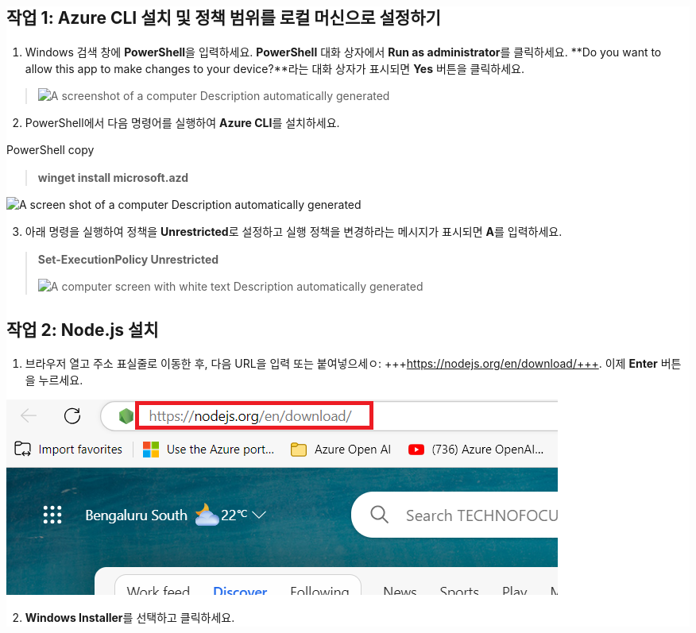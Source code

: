 ## 작업 1: Azure CLI 설치 및 정책 범위를 로컬 머신으로 설정하기

1.  Windows 검색 창에 **PowerShell**을 입력하세요. **PowerShell** 대화
    상자에서 **Run as administrator**를 클릭하세요. **Do you want to
    allow this app to make changes to your device?**라는 대화 상자가
    표시되면 **Yes** 버튼을 클릭하세요.

> ![A screenshot of a computer Description automatically
> generated](./media/image2.png)

2.  PowerShell에서 다음 명령어를 실행하여 **Azure CLI**를 설치하세요.

PowerShell copy

> **winget install microsoft.azd**

![A screen shot of a computer Description automatically
generated](./media/image3.png)

3.  아래 명령을 실행하여 정책을 **Unrestricted**로 설정하고 실행 정책을
    변경하라는 메시지가 표시되면 **A**를 입력하세요.

> **Set-ExecutionPolicy Unrestricted**
>
> ![A computer screen with white text Description automatically
> generated](./media/image4.png)

## 작업 2: Node.js 설치

1.  브라우저 열고 주소 표실줄로 이동한 후, 다음 URL을 입력 또는
    붙여넣으세ㅇ: +++https://nodejs.org/en/download/+++. 이제 **Enter**
    버튼을 누르세요.

![](./media/image5.png)

2.  **Windows Installer**를 선택하고 클릭하세요.
